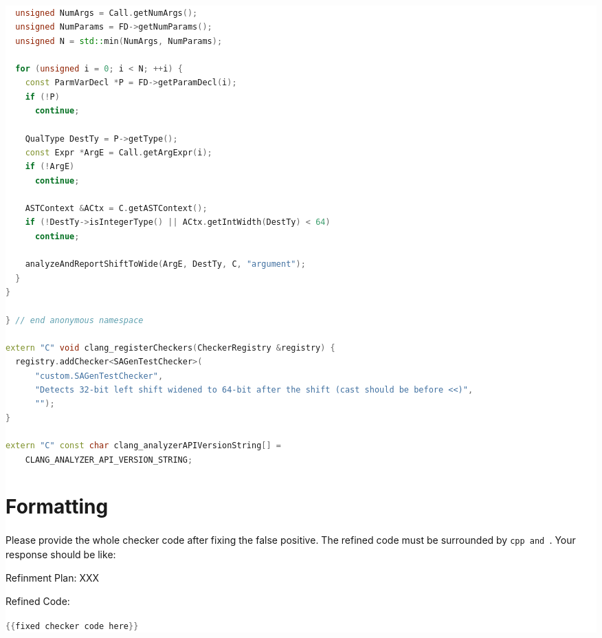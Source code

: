 ```cpp
  unsigned NumArgs = Call.getNumArgs();
  unsigned NumParams = FD->getNumParams();
  unsigned N = std::min(NumArgs, NumParams);

  for (unsigned i = 0; i < N; ++i) {
    const ParmVarDecl *P = FD->getParamDecl(i);
    if (!P)
      continue;

    QualType DestTy = P->getType();
    const Expr *ArgE = Call.getArgExpr(i);
    if (!ArgE)
      continue;

    ASTContext &ACtx = C.getASTContext();
    if (!DestTy->isIntegerType() || ACtx.getIntWidth(DestTy) < 64)
      continue;

    analyzeAndReportShiftToWide(ArgE, DestTy, C, "argument");
  }
}

} // end anonymous namespace

extern "C" void clang_registerCheckers(CheckerRegistry &registry) {
  registry.addChecker<SAGenTestChecker>(
      "custom.SAGenTestChecker",
      "Detects 32-bit left shift widened to 64-bit after the shift (cast should be before <<)",
      "");
}

extern "C" const char clang_analyzerAPIVersionString[] =
    CLANG_ANALYZER_API_VERSION_STRING;

```

# Formatting

Please provide the whole checker code after fixing the false positive.
The refined code must be surrounded by ```cpp and ```.
Your response should be like:

Refinment Plan:
XXX

Refined Code:
```cpp
{{fixed checker code here}}
```
